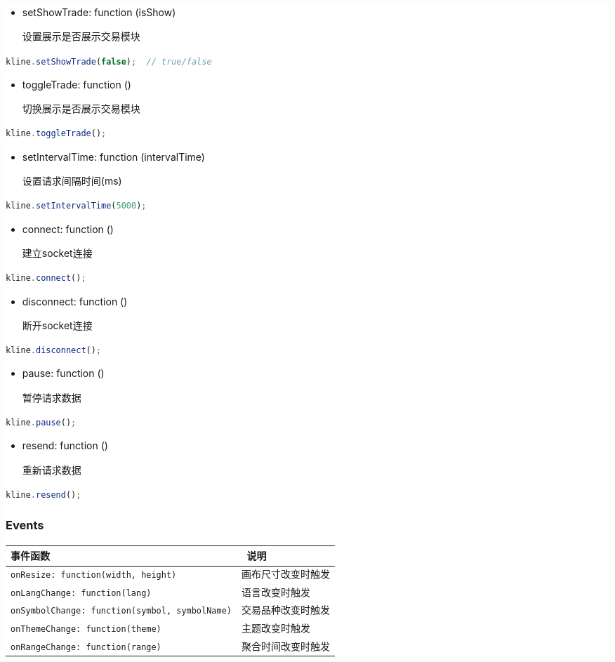 * setShowTrade: function (isShow) 

    设置展示是否展示交易模块

```javascript
kline.setShowTrade(false);  // true/false
```

* toggleTrade: function () 

    切换展示是否展示交易模块

```javascript
kline.toggleTrade(); 
```

* setIntervalTime: function (intervalTime) 

    设置请求间隔时间(ms)

```javascript
kline.setIntervalTime(5000); 
```

* connect: function () 

    建立socket连接

```javascript
kline.connect(); 
```

* disconnect: function () 

    断开socket连接

```javascript
kline.disconnect(); 
```

* pause: function () 

    暂停请求数据

```javascript
kline.pause(); 
```

* resend: function () 

    重新请求数据

```javascript
kline.resend(); 
```

### Events

| 事件函数                 |   说明
|:-----------------------|:------------
| `onResize: function(width, height)`   | 画布尺寸改变时触发
| `onLangChange: function(lang)`   | 语言改变时触发
| `onSymbolChange: function(symbol, symbolName)`   | 交易品种改变时触发
| `onThemeChange: function(theme)`   | 主题改变时触发
| `onRangeChange: function(range)`   | 聚合时间改变时触发
